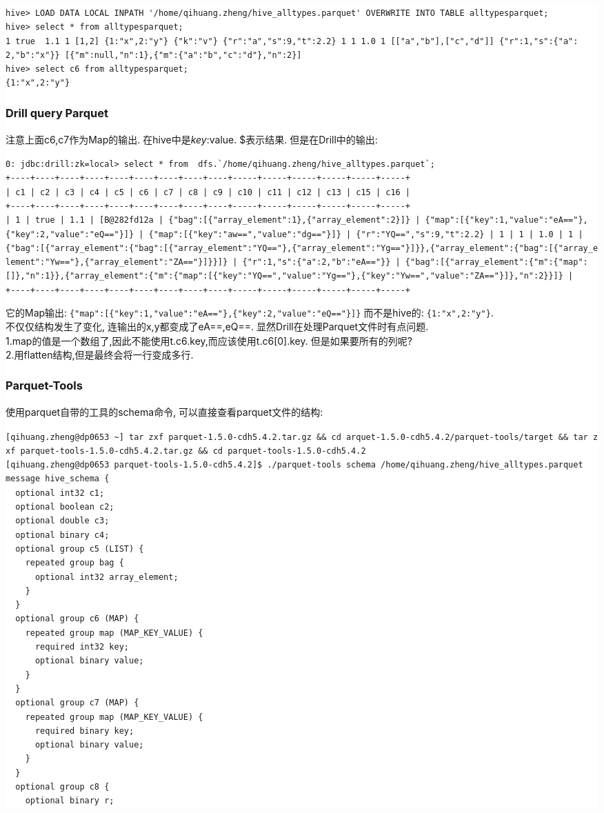 ```
hive> LOAD DATA LOCAL INPATH '/home/qihuang.zheng/hive_alltypes.parquet' OVERWRITE INTO TABLE alltypesparquet;
hive> select * from alltypesparquet;
1 true  1.1 1 [1,2] {1:"x",2:"y"} {"k":"v"} {"r":"a","s":9,"t":2.2} 1 1 1.0 1 [["a","b"],["c","d"]] {"r":1,"s":{"a":2,"b":"x"}} [{"m":null,"n":1},{"m":{"a":"b","c":"d"},"n":2}]
hive> select c6 from alltypesparquet;
{1:"x",2:"y"}
```

### Drill query Parquet

注意上面c6,c7作为Map的输出. 在hive中是$key:$value. $表示结果.  但是在Drill中的输出:  

```
0: jdbc:drill:zk=local> select * from  dfs.`/home/qihuang.zheng/hive_alltypes.parquet`;
+----+----+----+----+----+----+----+----+----+-----+-----+-----+-----+-----+-----+
| c1 | c2 | c3 | c4 | c5 | c6 | c7 | c8 | c9 | c10 | c11 | c12 | c13 | c15 | c16 |
+----+----+----+----+----+----+----+----+----+-----+-----+-----+-----+-----+-----+
| 1 | true | 1.1 | [B@282fd12a | {"bag":[{"array_element":1},{"array_element":2}]} | {"map":[{"key":1,"value":"eA=="},{"key":2,"value":"eQ=="}]} | {"map":[{"key":"aw==","value":"dg=="}]} | {"r":"YQ==","s":9,"t":2.2} | 1 | 1 | 1.0 | 1 | {"bag":[{"array_element":{"bag":[{"array_element":"YQ=="},{"array_element":"Yg=="}]}},{"array_element":{"bag":[{"array_element":"Yw=="},{"array_element":"ZA=="}]}}]} | {"r":1,"s":{"a":2,"b":"eA=="}} | {"bag":[{"array_element":{"m":{"map":[]},"n":1}},{"array_element":{"m":{"map":[{"key":"YQ==","value":"Yg=="},{"key":"Yw==","value":"ZA=="}]},"n":2}}]} |
+----+----+----+----+----+----+----+----+----+-----+-----+-----+-----+-----+-----+
```

它的Map输出: `{"map":[{"key":1,"value":"eA=="},{"key":2,"value":"eQ=="}]}` 而不是hive的: `{1:"x",2:"y"}`.  
不仅仅结构发生了变化, 连输出的x,y都变成了eA==,eQ==. 显然Drill在处理Parquet文件时有点问题.  
1.map的值是一个数组了,因此不能使用t.c6.key,而应该使用t.c6[0].key. 但是如果要所有的列呢?  
2.用flatten结构,但是最终会将一行变成多行.  

### Parquet-Tools

使用parquet自带的工具的schema命令, 可以直接查看parquet文件的结构:  

```
[qihuang.zheng@dp0653 ~] tar zxf parquet-1.5.0-cdh5.4.2.tar.gz && cd arquet-1.5.0-cdh5.4.2/parquet-tools/target && tar zxf parquet-tools-1.5.0-cdh5.4.2.tar.gz && cd parquet-tools-1.5.0-cdh5.4.2
[qihuang.zheng@dp0653 parquet-tools-1.5.0-cdh5.4.2]$ ./parquet-tools schema /home/qihuang.zheng/hive_alltypes.parquet
message hive_schema {
  optional int32 c1;
  optional boolean c2;
  optional double c3;
  optional binary c4;
  optional group c5 (LIST) {
    repeated group bag {
      optional int32 array_element;
    }
  }
  optional group c6 (MAP) {
    repeated group map (MAP_KEY_VALUE) {
      required int32 key;
      optional binary value;
    }
  }
  optional group c7 (MAP) {
    repeated group map (MAP_KEY_VALUE) {
      required binary key;
      optional binary value;
    }
  }
  optional group c8 {
    optional binary r;
```

[1]: http://blog.cloudera.com/blog/2014/03/how-to-use-parquet-with-impala-hive-pig-mapreduce/
[2]: http://grepalex.com/2014/05/13/parquet-file-format-and-object-model/